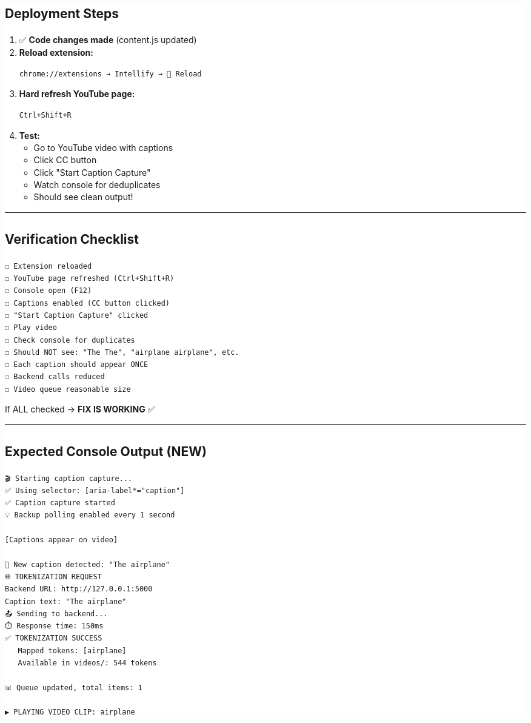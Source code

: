
## Deployment Steps

1. ✅ **Code changes made** (content.js updated)
2. **Reload extension:**
   ```
   chrome://extensions → Intellify → 🔄 Reload
   ```
3. **Hard refresh YouTube page:**
   ```
   Ctrl+Shift+R
   ```
4. **Test:**
   - Go to YouTube video with captions
   - Click CC button
   - Click "Start Caption Capture"
   - Watch console for deduplicates
   - Should see clean output!

---

## Verification Checklist

```
☐ Extension reloaded
☐ YouTube page refreshed (Ctrl+Shift+R)
☐ Console open (F12)
☐ Captions enabled (CC button clicked)
☐ "Start Caption Capture" clicked
☐ Play video
☐ Check console for duplicates
☐ Should NOT see: "The The", "airplane airplane", etc.
☐ Each caption should appear ONCE
☐ Backend calls reduced
☐ Video queue reasonable size
```

If ALL checked → **FIX IS WORKING** ✅

---

## Expected Console Output (NEW)

```
🎬 Starting caption capture...
✅ Using selector: [aria-label*="caption"]
✅ Caption capture started
💡 Backup polling enabled every 1 second

[Captions appear on video]

📝 New caption detected: "The airplane"
🌐 TOKENIZATION REQUEST
Backend URL: http://127.0.0.1:5000
Caption text: "The airplane"
📤 Sending to backend...
⏱️ Response time: 150ms
✅ TOKENIZATION SUCCESS
   Mapped tokens: [airplane]
   Available in videos/: 544 tokens

📊 Queue updated, total items: 1

▶️ PLAYING VIDEO CLIP: airplane

```